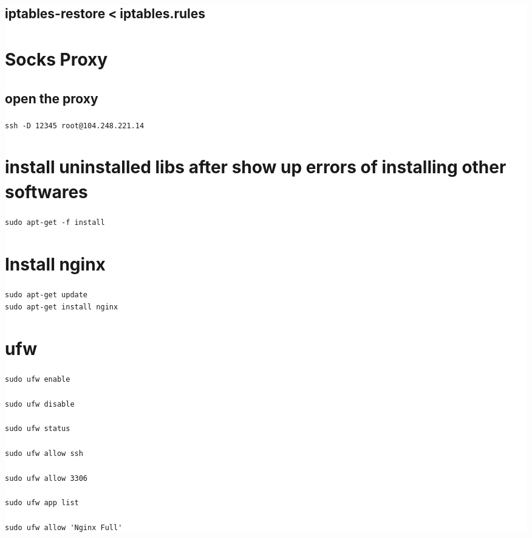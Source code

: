 ## iptables-restore < iptables.rules


# Socks Proxy
## open the proxy
```
ssh -D 12345 root@104.248.221.14
```

# install uninstalled libs after show up errors of installing other softwares
```
sudo apt-get -f install
```

# Install nginx
```
sudo apt-get update
sudo apt-get install nginx
```

# ufw
```
sudo ufw enable

sudo ufw disable

sudo ufw status

sudo ufw allow ssh

sudo ufw allow 3306

sudo ufw app list

sudo ufw allow 'Nginx Full'
```


